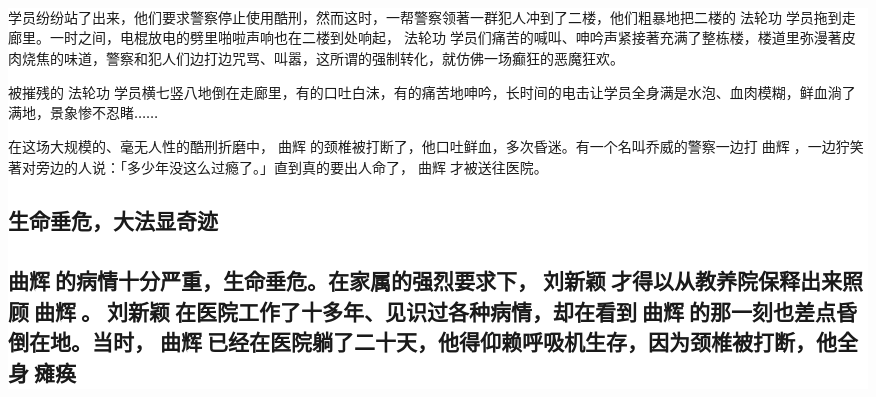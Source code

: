   </ok>
  学员纷纷站了出来，他们要求警察停止使用酷刑，然而这时，一帮警察领著一群犯人冲到了二楼，他们粗暴地把二楼的
  <ok href="/term/968">
   法轮功
  </ok>
  学员拖到走廊里。一时之间，电棍放电的劈里啪啦声响也在二楼到处响起，
  <ok href="/term/968">
   法轮功
  </ok>
  学员们痛苦的喊叫、呻吟声紧接著充满了整栋楼，楼道里弥漫著皮肉烧焦的味道，警察和犯人们边打边咒骂、叫嚣，这所谓的强制转化，就仿佛一场癫狂的恶魔狂欢。
 </p>
 <p>
  被摧残的
  <ok href="/term/968">
   法轮功
  </ok>
  学员横七竖八地倒在走廊里，有的口吐白沫，有的痛苦地呻吟，长时间的电击让学员全身满是水泡、血肉模糊，鲜血淌了满地，景象惨不忍睹……
 </p>
 <p>
  在这场大规模的、毫无人性的酷刑折磨中，
  <ok href="/term/804381">
   曲辉
  </ok>
  的颈椎被打断了，他口吐鲜血，多次昏迷。有一个名叫乔威的警察一边打
  <ok href="/term/804381">
   曲辉
  </ok>
  ，一边狞笑著对旁边的人说：「多少年没这么过瘾了。」直到真的要出人命了，
  <ok href="/term/804381">
   曲辉
  </ok>
  才被送往医院。
 </p>
 <h2>
  生命垂危，大法显奇迹
 </h2>
 <h2>
  <ok href="/term/804381">
   曲辉
  </ok>
  的病情十分严重，生命垂危。在家属的强烈要求下，
  <ok href="/term/804378">
   刘新颖
  </ok>
  才得以从教养院保释出来照顾
  <ok href="/term/804381">
   曲辉
  </ok>
  。
  <ok href="/term/804378">
   刘新颖
  </ok>
  在医院工作了十多年、见识过各种病情，却在看到
  <ok href="/term/804381">
   曲辉
  </ok>
  的那一刻也差点昏倒在地。当时，
  <ok href="/term/804381">
   曲辉
  </ok>
  已经在医院躺了二十天，他得仰赖呼吸机生存，因为颈椎被打断，他全身
  <ok href="/term/37400">
   瘫痪
  </ok>